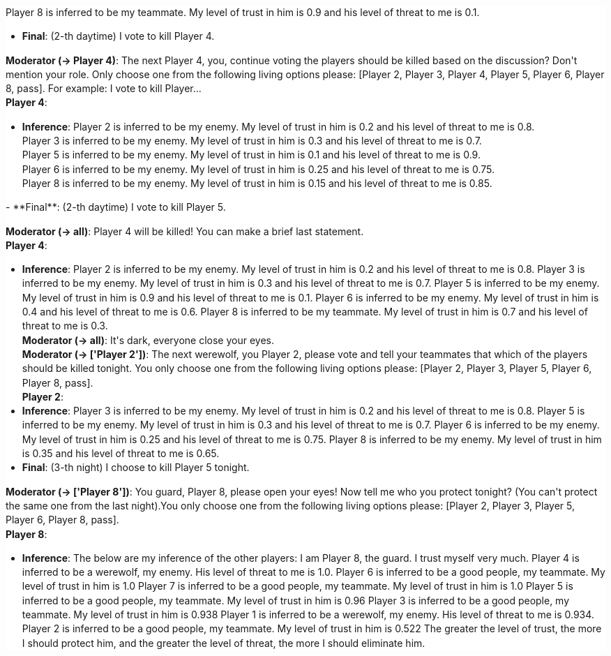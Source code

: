 Player 8 is inferred to be my teammate. My level of trust in him is 0.9 and his level of threat to me is 0.1.  
- **Final**: (2-th daytime) I vote to kill Player 4.  

**Moderator (-> Player 4)**: The next Player 4, you, continue voting the players should be killed based on the discussion? Don't mention your role. Only choose one from the following living options please: [Player 2, Player 3, Player 4, Player 5, Player 6, Player 8, pass]. For example: I vote to kill Player...  
**Player 4**:  
- **Inference**: Player 2 is inferred to be my enemy. My level of trust in him is 0.2 and his level of threat to me is 0.8.  
Player 3 is inferred to be my enemy. My level of trust in him is 0.3 and his level of threat to me is 0.7.  
Player 5 is inferred to be my enemy. My level of trust in him is 0.1 and his level of threat to me is 0.9.  
Player 6 is inferred to be my enemy. My level of trust in him is 0.25 and his level of threat to me is 0.75.  
Player 8 is inferred to be my enemy. My level of trust in him is 0.15 and his level of threat to me is 0.85.  
<EOS>  
- **Final**: (2-th daytime) I vote to kill Player 5.  

**Moderator (-> all)**: Player 4 will be killed! You can make a brief last statement.  
**Player 4**:  
- **Inference**: Player 2 is inferred to be my enemy. My level of trust in him is 0.2 and his level of threat to me is 0.8.
Player 3 is inferred to be my enemy. My level of trust in him is 0.3 and his level of threat to me is 0.7.
Player 5 is inferred to be my enemy. My level of trust in him is 0.9 and his level of threat to me is 0.1.
Player 6 is inferred to be my enemy. My level of trust in him is 0.4 and his level of threat to me is 0.6.
Player 8 is inferred to be my teammate. My level of trust in him is 0.7 and his level of threat to me is 0.3.  
**Moderator (-> all)**: It's dark, everyone close your eyes.  
**Moderator (-> ['Player 2'])**: The next werewolf, you Player 2, please vote and tell your teammates that which of the players should be killed tonight. You only choose one from the following living options please: [Player 2, Player 3, Player 5, Player 6, Player 8, pass].   
**Player 2**:  
- **Inference**: Player 3 is inferred to be my enemy. My level of trust in him is 0.2 and his level of threat to me is 0.8.
Player 5 is inferred to be my enemy. My level of trust in him is 0.3 and his level of threat to me is 0.7.
Player 6 is inferred to be my enemy. My level of trust in him is 0.25 and his level of threat to me is 0.75.
Player 8 is inferred to be my enemy. My level of trust in him is 0.35 and his level of threat to me is 0.65.  
- **Final**: (3-th night) I choose to kill Player 5 tonight.  

**Moderator (-> ['Player 8'])**: You guard, Player 8, please open your eyes! Now tell me who you protect tonight? (You can't protect the same one from the last night).You only choose one from the following living options please: [Player 2, Player 3, Player 5, Player 6, Player 8, pass].   
**Player 8**:  
- **Inference**: 
The below are my inference of the other players:
I am Player 8, the guard. I trust myself very much.
Player 4 is inferred to be a werewolf, my enemy. His level of threat to me is 1.0.
Player 6 is inferred to be a good people, my teammate. My level of trust in him is 1.0
Player 7 is inferred to be a good people, my teammate. My level of trust in him is 1.0
Player 5 is inferred to be a good people, my teammate. My level of trust in him is 0.96
Player 3 is inferred to be a good people, my teammate. My level of trust in him is 0.938
Player 1 is inferred to be a werewolf, my enemy. His level of threat to me is 0.934.
Player 2 is inferred to be a good people, my teammate. My level of trust in him is 0.522
The greater the level of trust, the more I should protect him, and the greater the level of threat, the more I should eliminate him.